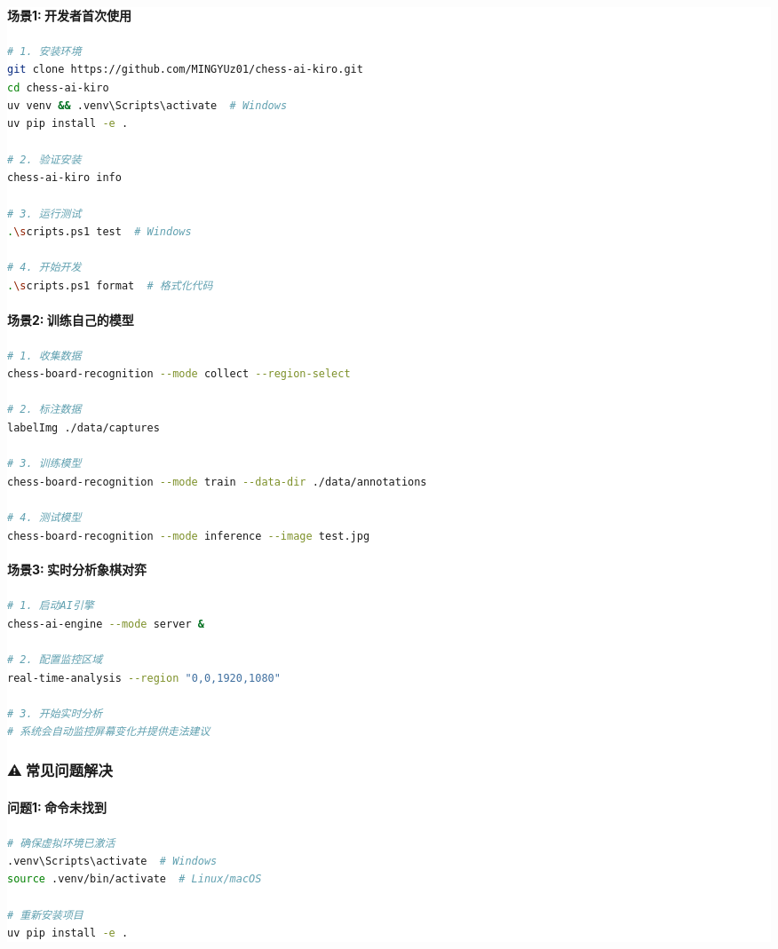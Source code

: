 #### 场景1: 开发者首次使用
```bash
# 1. 安装环境
git clone https://github.com/MINGYUz01/chess-ai-kiro.git
cd chess-ai-kiro
uv venv && .venv\Scripts\activate  # Windows
uv pip install -e .

# 2. 验证安装
chess-ai-kiro info

# 3. 运行测试
.\scripts.ps1 test  # Windows

# 4. 开始开发
.\scripts.ps1 format  # 格式化代码
```

#### 场景2: 训练自己的模型
```bash
# 1. 收集数据
chess-board-recognition --mode collect --region-select

# 2. 标注数据
labelImg ./data/captures

# 3. 训练模型
chess-board-recognition --mode train --data-dir ./data/annotations

# 4. 测试模型
chess-board-recognition --mode inference --image test.jpg
```

#### 场景3: 实时分析象棋对弈
```bash
# 1. 启动AI引擎
chess-ai-engine --mode server &

# 2. 配置监控区域
real-time-analysis --region "0,0,1920,1080"

# 3. 开始实时分析
# 系统会自动监控屏幕变化并提供走法建议
```

### ⚠️ 常见问题解决

#### 问题1: 命令未找到
```bash
# 确保虚拟环境已激活
.venv\Scripts\activate  # Windows
source .venv/bin/activate  # Linux/macOS

# 重新安装项目
uv pip install -e .
```
